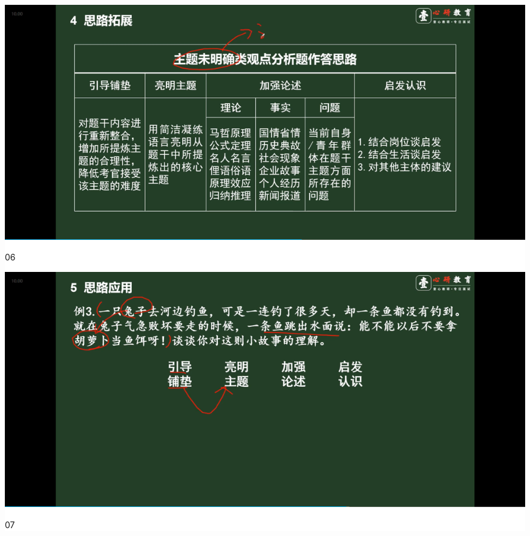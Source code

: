 ![image-20241204195036297](./%E5%B9%BF%E4%B8%9C%E7%A7%BB%E5%8A%A8%E7%BB%88%E7%AB%AF%E9%9D%A2%E8%AF%95.assets/image-20241204195036297.png)

06

![image-20241204195107338](./%E5%B9%BF%E4%B8%9C%E7%A7%BB%E5%8A%A8%E7%BB%88%E7%AB%AF%E9%9D%A2%E8%AF%95.assets/image-20241204195107338.png)

07

